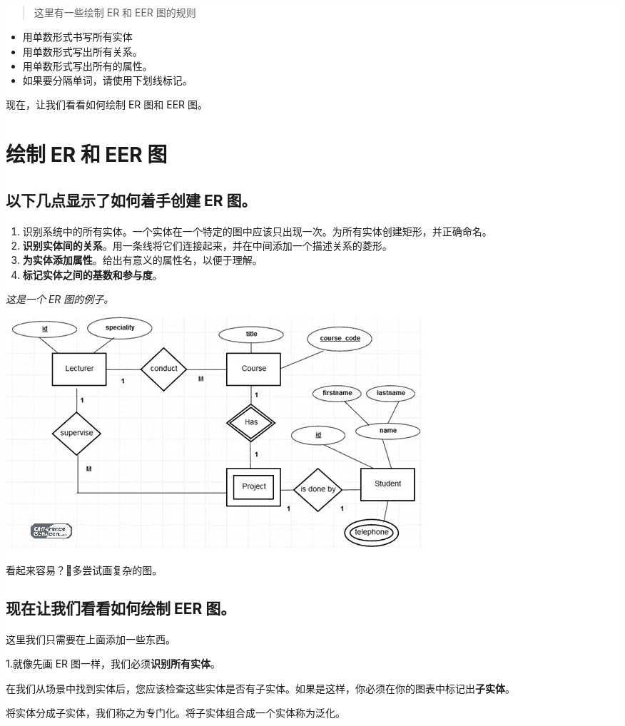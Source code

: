 > 这里有一些绘制 ER 和 EER 图的规则

*   用单数形式书写所有实体
*   用单数形式写出所有关系。
*   用单数形式写出所有的属性。
*   如果要分隔单词，请使用下划线标记。

现在，让我们看看如何绘制 ER 图和 EER 图。

# 绘制 ER 和 EER 图

## 以下几点显示了如何着手创建 ER 图。

1.  识别系统中的所有实体。一个实体在一个特定的图中应该只出现一次。为所有实体创建矩形，并正确命名。
2.  **识别实体间的关系**。用一条线将它们连接起来，并在中间添加一个描述关系的菱形。
3.  **为实体添加属性**。给出有意义的属性名，以便于理解。
4.  **标记实体之间的基数和参与度**。

*这是一个 ER 图的例子。*

![](img/7875ac68d903924d6bdec25357d32df0.png)

看起来容易？🤩多尝试画复杂的图。

## 现在让我们看看如何绘制 EER 图。

这里我们只需要在上面添加一些东西。

1.就像先画 ER 图一样，我们必须**识别所有实体**。

在我们从场景中找到实体后，您应该检查这些实体是否有子实体。如果是这样，你必须在你的图表中标记出**子实体**。

将实体分成子实体，我们称之为专门化。将子实体组合成一个实体称为泛化。
